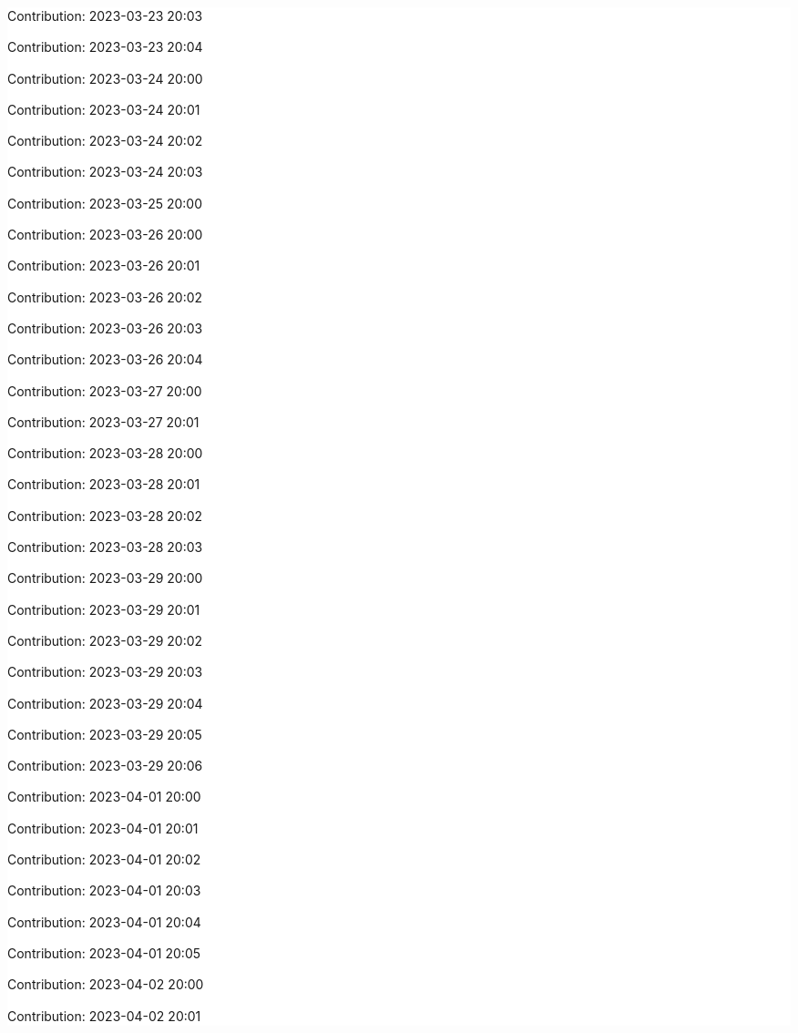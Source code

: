 Contribution: 2023-03-23 20:03

Contribution: 2023-03-23 20:04

Contribution: 2023-03-24 20:00

Contribution: 2023-03-24 20:01

Contribution: 2023-03-24 20:02

Contribution: 2023-03-24 20:03

Contribution: 2023-03-25 20:00

Contribution: 2023-03-26 20:00

Contribution: 2023-03-26 20:01

Contribution: 2023-03-26 20:02

Contribution: 2023-03-26 20:03

Contribution: 2023-03-26 20:04

Contribution: 2023-03-27 20:00

Contribution: 2023-03-27 20:01

Contribution: 2023-03-28 20:00

Contribution: 2023-03-28 20:01

Contribution: 2023-03-28 20:02

Contribution: 2023-03-28 20:03

Contribution: 2023-03-29 20:00

Contribution: 2023-03-29 20:01

Contribution: 2023-03-29 20:02

Contribution: 2023-03-29 20:03

Contribution: 2023-03-29 20:04

Contribution: 2023-03-29 20:05

Contribution: 2023-03-29 20:06

Contribution: 2023-04-01 20:00

Contribution: 2023-04-01 20:01

Contribution: 2023-04-01 20:02

Contribution: 2023-04-01 20:03

Contribution: 2023-04-01 20:04

Contribution: 2023-04-01 20:05

Contribution: 2023-04-02 20:00

Contribution: 2023-04-02 20:01

